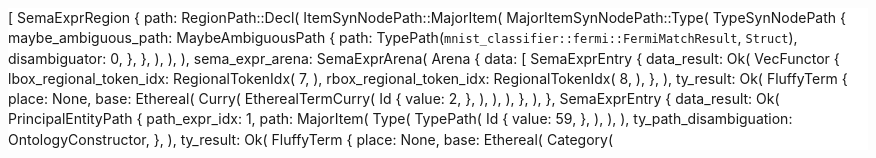 [
    SemaExprRegion {
        path: RegionPath::Decl(
            ItemSynNodePath::MajorItem(
                MajorItemSynNodePath::Type(
                    TypeSynNodePath {
                        maybe_ambiguous_path: MaybeAmbiguousPath {
                            path: TypePath(`mnist_classifier::fermi::FermiMatchResult`, `Struct`),
                            disambiguator: 0,
                        },
                    },
                ),
            ),
        ),
        sema_expr_arena: SemaExprArena(
            Arena {
                data: [
                    SemaExprEntry {
                        data_result: Ok(
                            VecFunctor {
                                lbox_regional_token_idx: RegionalTokenIdx(
                                    7,
                                ),
                                rbox_regional_token_idx: RegionalTokenIdx(
                                    8,
                                ),
                            },
                        ),
                        ty_result: Ok(
                            FluffyTerm {
                                place: None,
                                base: Ethereal(
                                    Curry(
                                        EtherealTermCurry(
                                            Id {
                                                value: 2,
                                            },
                                        ),
                                    ),
                                ),
                            },
                        ),
                    },
                    SemaExprEntry {
                        data_result: Ok(
                            PrincipalEntityPath {
                                path_expr_idx: 1,
                                path: MajorItem(
                                    Type(
                                        TypePath(
                                            Id {
                                                value: 59,
                                            },
                                        ),
                                    ),
                                ),
                                ty_path_disambiguation: OntologyConstructor,
                            },
                        ),
                        ty_result: Ok(
                            FluffyTerm {
                                place: None,
                                base: Ethereal(
                                    Category(